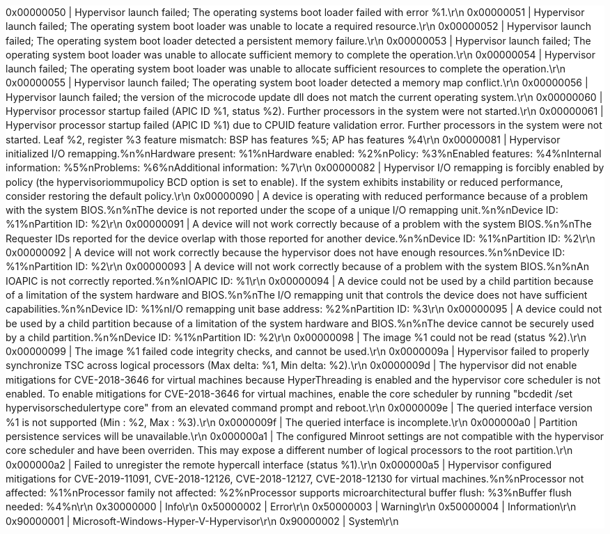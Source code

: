 0x00000050 | Hypervisor launch failed; The operating systems boot loader failed with error %1.\r\n
0x00000051 | Hypervisor launch failed; The operating system boot loader was unable to locate a required resource.\r\n
0x00000052 | Hypervisor launch failed; The operating system boot loader detected a persistent memory failure.\r\n
0x00000053 | Hypervisor launch failed; The operating system boot loader was unable to allocate sufficient memory to complete the operation.\r\n
0x00000054 | Hypervisor launch failed; The operating system boot loader was unable to allocate sufficient resources to complete the operation.\r\n
0x00000055 | Hypervisor launch failed; The operating system boot loader detected a memory map conflict.\r\n
0x00000056 | Hypervisor launch failed; the version of the microcode update dll does not match the current operating system.\r\n
0x00000060 | Hypervisor processor startup failed (APIC ID %1, status %2). Further processors in the system were not started.\r\n
0x00000061 | Hypervisor processor startup failed (APIC ID %1) due to CPUID feature validation error. Further processors in the system were not started. Leaf %2, register %3 feature mismatch: BSP has features %5; AP has features %4\r\n
0x00000081 | Hypervisor initialized I/O remapping.%n%nHardware present: %1%nHardware enabled: %2%nPolicy: %3%nEnabled features: %4%nInternal information: %5%nProblems: %6%nAdditional information: %7\r\n
0x00000082 | Hypervisor I/O remapping is forcibly enabled by policy (the hypervisoriommupolicy BCD option is set to enable). If the system exhibits instability or reduced performance, consider restoring the default policy.\r\n
0x00000090 | A device is operating with reduced performance because of a problem with the system BIOS.%n%nThe device is not reported under the scope of a unique I/O remapping unit.%n%nDevice ID: %1%nPartition ID: %2\r\n
0x00000091 | A device will not work correctly because of a problem with the system BIOS.%n%nThe Requester IDs reported for the device overlap with those reported for another device.%n%nDevice ID: %1%nPartition ID: %2\r\n
0x00000092 | A device will not work correctly because the hypervisor does not have enough resources.%n%nDevice ID: %1%nPartition ID: %2\r\n
0x00000093 | A device will not work correctly because of a problem with the system BIOS.%n%nAn IOAPIC is not correctly reported.%n%nIOAPIC ID: %1\r\n
0x00000094 | A device could not be used by a child partition because of a limitation of the system hardware and BIOS.%n%nThe I/O remapping unit that controls the device does not have sufficient capabilities.%n%nDevice ID: %1%nI/O remapping unit base address: %2%nPartition ID: %3\r\n
0x00000095 | A device could not be used by a child partition because of a limitation of the system hardware and BIOS.%n%nThe device cannot be securely used by a child partition.%n%nDevice ID: %1%nPartition ID: %2\r\n
0x00000098 | The image %1 could not be read (status %2).\r\n
0x00000099 | The image %1 failed code integrity checks, and cannot be used.\r\n
0x0000009a | Hypervisor failed to properly synchronize TSC across logical processors (Max delta: %1, Min delta: %2).\r\n
0x0000009d | The hypervisor did not enable mitigations for CVE-2018-3646 for virtual machines because HyperThreading is enabled and the hypervisor core scheduler is not enabled. To enable mitigations for CVE-2018-3646 for virtual machines, enable the core scheduler by running "bcdedit /set hypervisorschedulertype core" from an elevated command prompt and reboot.\r\n
0x0000009e | The queried interface version %1 is not supported (Min : %2, Max : %3).\r\n
0x0000009f | The queried interface is incomplete.\r\n
0x000000a0 | Partition persistence services will be unavailable.\r\n
0x000000a1 | The configured Minroot settings are not compatible with the hypervisor core scheduler and have been overriden. This may expose a different number of logical processors to the root partition.\r\n
0x000000a2 | Failed to unregister the remote hypercall interface (status %1).\r\n
0x000000a5 | Hypervisor configured mitigations for CVE-2019-11091, CVE-2018-12126, CVE-2018-12127, CVE-2018-12130 for virtual machines.%n%nProcessor not affected: %1%nProcessor family not affected: %2%nProcessor supports microarchitectural buffer flush: %3%nBuffer flush needed: %4%n\r\n
0x30000000 | Info\r\n
0x50000002 | Error\r\n
0x50000003 | Warning\r\n
0x50000004 | Information\r\n
0x90000001 | Microsoft-Windows-Hyper-V-Hypervisor\r\n
0x90000002 | System\r\n